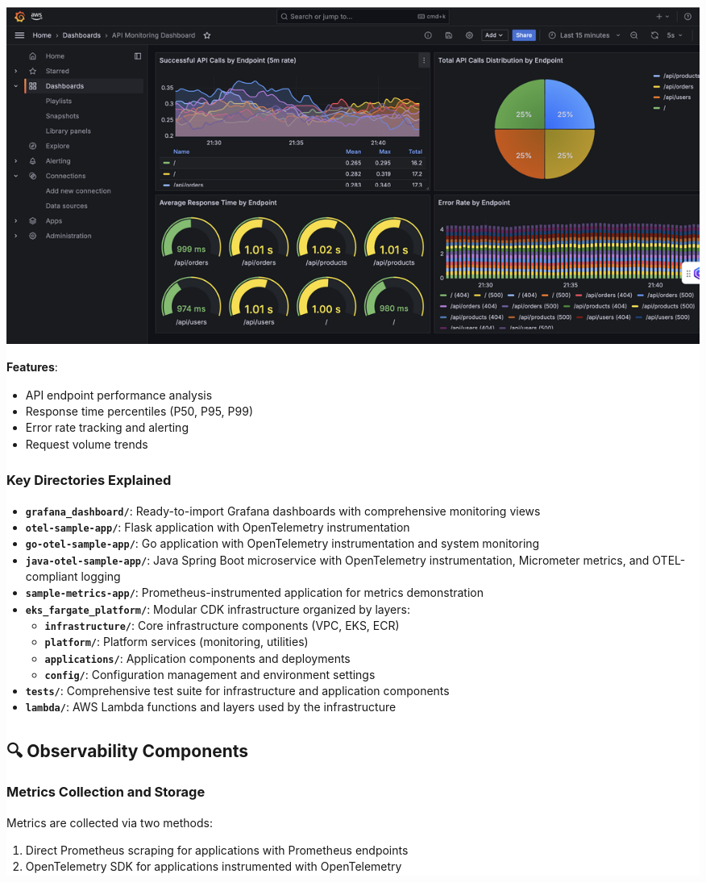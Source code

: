![API Monitoring Dashboard](grafana_dashboard/api-monitoring.png)

**Features**:
- API endpoint performance analysis
- Response time percentiles (P50, P95, P99)
- Error rate tracking and alerting
- Request volume trends

### **Key Directories Explained**

- **`grafana_dashboard/`**: Ready-to-import Grafana dashboards with comprehensive monitoring views
- **`otel-sample-app/`**: Flask application with OpenTelemetry instrumentation
- **`go-otel-sample-app/`**: Go application with OpenTelemetry instrumentation and system monitoring
- **`java-otel-sample-app/`**: Java Spring Boot microservice with OpenTelemetry instrumentation, Micrometer metrics, and OTEL-compliant logging
- **`sample-metrics-app/`**: Prometheus-instrumented application for metrics demonstration
- **`eks_fargate_platform/`**: Modular CDK infrastructure organized by layers:
  - **`infrastructure/`**: Core infrastructure components (VPC, EKS, ECR)
  - **`platform/`**: Platform services (monitoring, utilities)
  - **`applications/`**: Application components and deployments
  - **`config/`**: Configuration management and environment settings
- **`tests/`**: Comprehensive test suite for infrastructure and application components
- **`lambda/`**: AWS Lambda functions and layers used by the infrastructure

## 🔍 Observability Components

### Metrics Collection and Storage

Metrics are collected via two methods:
1. Direct Prometheus scraping for applications with Prometheus endpoints
2. OpenTelemetry SDK for applications instrumented with OpenTelemetry
